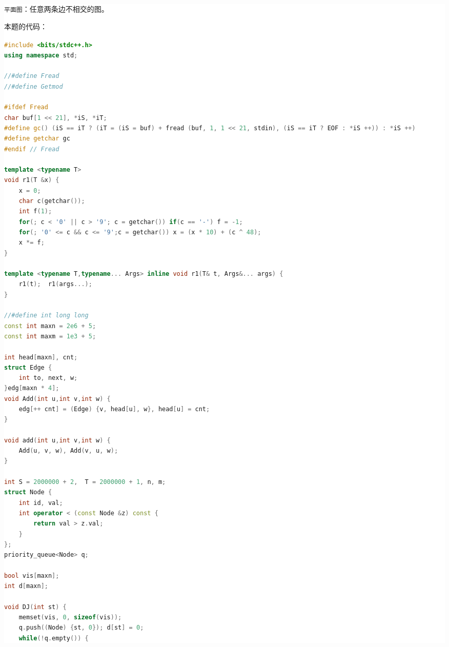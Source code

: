 ```平面图```：任意两条边不相交的图。

本题的代码：

```cpp
#include <bits/stdc++.h>
using namespace std;

//#define Fread
//#define Getmod

#ifdef Fread
char buf[1 << 21], *iS, *iT;
#define gc() (iS == iT ? (iT = (iS = buf) + fread (buf, 1, 1 << 21, stdin), (iS == iT ? EOF : *iS ++)) : *iS ++)
#define getchar gc
#endif // Fread

template <typename T>
void r1(T &x) {
	x = 0;
	char c(getchar());
	int f(1);
	for(; c < '0' || c > '9'; c = getchar()) if(c == '-') f = -1;
	for(; '0' <= c && c <= '9';c = getchar()) x = (x * 10) + (c ^ 48);
	x *= f;
}

template <typename T,typename... Args> inline void r1(T& t, Args&... args) {
    r1(t);  r1(args...);
}

//#define int long long
const int maxn = 2e6 + 5;
const int maxm = 1e3 + 5;

int head[maxn], cnt;
struct Edge {
    int to, next, w;
}edg[maxn * 4];
void Add(int u,int v,int w) {
    edg[++ cnt] = (Edge) {v, head[u], w}, head[u] = cnt;
}

void add(int u,int v,int w) {
    Add(u, v, w), Add(v, u, w);
}

int S = 2000000 + 2,  T = 2000000 + 1, n, m;
struct Node {
    int id, val;
    int operator < (const Node &z) const {
        return val > z.val;
    }
};
priority_queue<Node> q;

bool vis[maxn];
int d[maxn];

void DJ(int st) {
    memset(vis, 0, sizeof(vis));
    q.push((Node) {st, 0}); d[st] = 0;
    while(!q.empty()) {
```